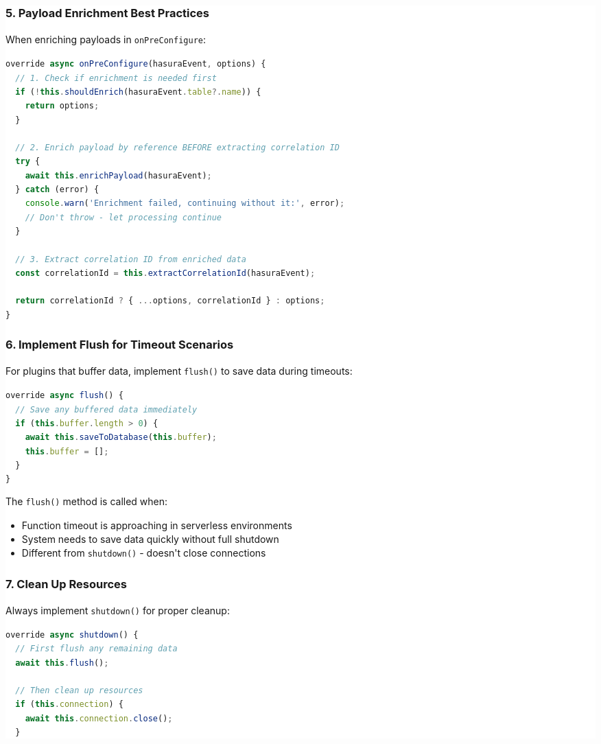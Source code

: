 ### 5. Payload Enrichment Best Practices
When enriching payloads in `onPreConfigure`:

```typescript
override async onPreConfigure(hasuraEvent, options) {
  // 1. Check if enrichment is needed first
  if (!this.shouldEnrich(hasuraEvent.table?.name)) {
    return options;
  }

  // 2. Enrich payload by reference BEFORE extracting correlation ID
  try {
    await this.enrichPayload(hasuraEvent);
  } catch (error) {
    console.warn('Enrichment failed, continuing without it:', error);
    // Don't throw - let processing continue
  }

  // 3. Extract correlation ID from enriched data
  const correlationId = this.extractCorrelationId(hasuraEvent);

  return correlationId ? { ...options, correlationId } : options;
}
```

### 6. Implement Flush for Timeout Scenarios
For plugins that buffer data, implement `flush()` to save data during timeouts:

```typescript
override async flush() {
  // Save any buffered data immediately
  if (this.buffer.length > 0) {
    await this.saveToDatabase(this.buffer);
    this.buffer = [];
  }
}
```

The `flush()` method is called when:
- Function timeout is approaching in serverless environments
- System needs to save data quickly without full shutdown
- Different from `shutdown()` - doesn't close connections

### 7. Clean Up Resources
Always implement `shutdown()` for proper cleanup:

```typescript
override async shutdown() {
  // First flush any remaining data
  await this.flush();

  // Then clean up resources
  if (this.connection) {
    await this.connection.close();
  }
```

